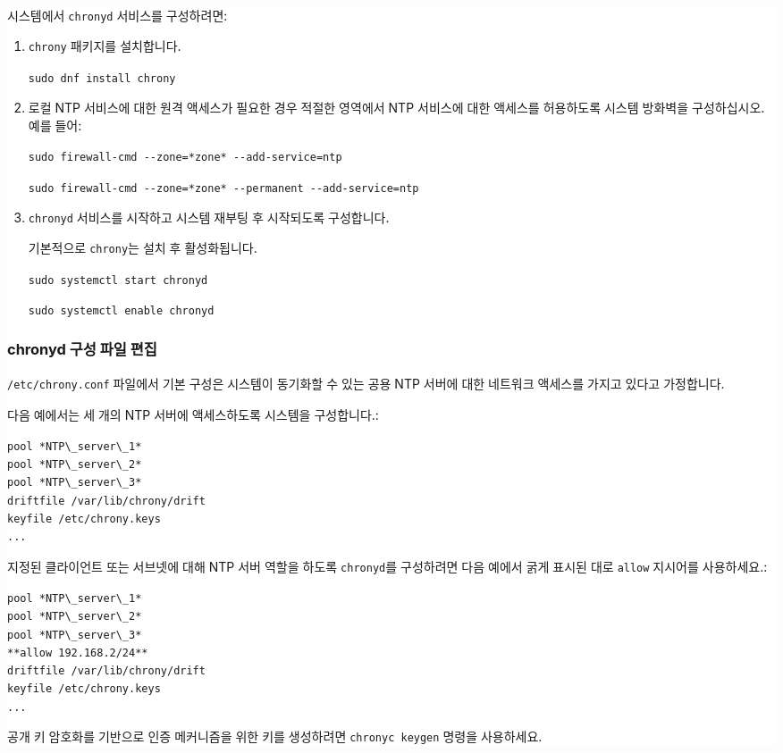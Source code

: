 시스템에서 `chronyd` 서비스를 구성하려면:

1.  `chrony` 패키지를 설치합니다.

    ```
    sudo dnf install chrony
    ```

2.  로컬 NTP 서비스에 대한 원격 액세스가 필요한 경우 적절한 영역에서 NTP 서비스에 대한 액세스를 허용하도록 시스템 방화벽을 구성하십시오. 예를 들어:

    ```
    sudo firewall-cmd --zone=*zone* --add-service=ntp
    ```

    ```
    sudo firewall-cmd --zone=*zone* --permanent --add-service=ntp
    ```

3.  `chronyd` 서비스를 시작하고 시스템 재부팅 후 시작되도록 구성합니다.

    기본적으로 `chrony`는 설치 후 활성화됩니다.

    ```
    sudo systemctl start chronyd
    ```

    ```
    sudo systemctl enable chronyd
    ```


### chronyd 구성 파일 편집

`/etc/chrony.conf` 파일에서 기본 구성은 시스템이 동기화할 수 있는 공용 NTP 서버에 대한 네트워크 액세스를 가지고 있다고 가정합니다.

다음 예에서는 세 개의 NTP 서버에 액세스하도록 시스템을 구성합니다.:

```
pool *NTP\_server\_1*
pool *NTP\_server\_2*
pool *NTP\_server\_3*
driftfile /var/lib/chrony/drift
keyfile /etc/chrony.keys
...
```

지정된 클라이언트 또는 서브넷에 대해 NTP 서버 역할을 하도록 `chronyd`를 구성하려면 다음 예에서 굵게 표시된 대로 `allow` 지시어를 사용하세요.:

```
pool *NTP\_server\_1*
pool *NTP\_server\_2*
pool *NTP\_server\_3*
**allow 192.168.2/24**
driftfile /var/lib/chrony/drift
keyfile /etc/chrony.keys
...
```

공개 키 암호화를 기반으로 인증 메커니즘을 위한 키를 생성하려면 `chronyc keygen` 명령을 사용하세요.
